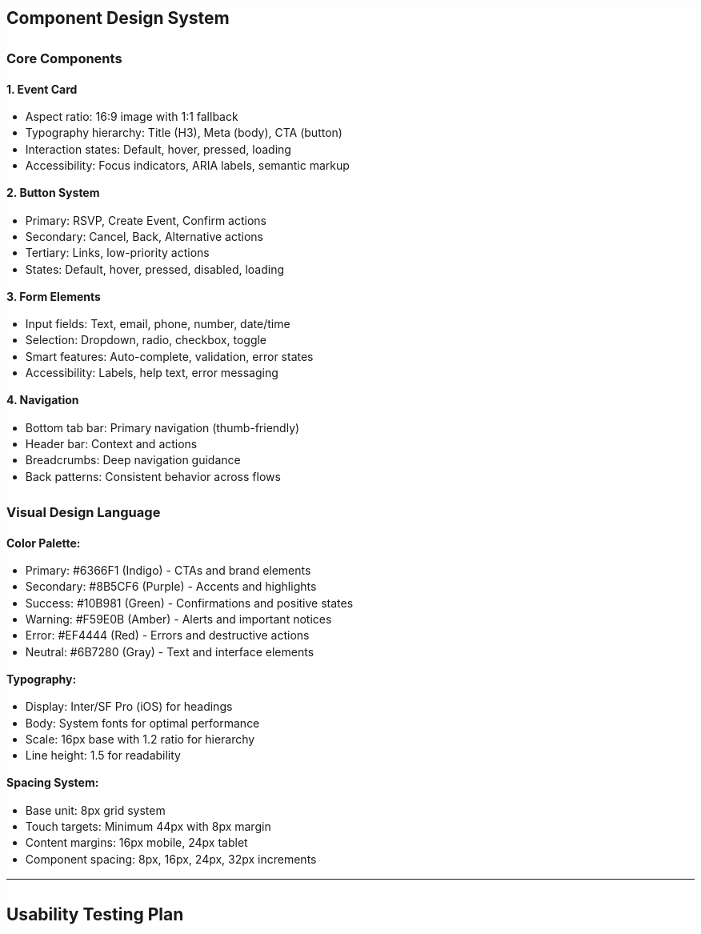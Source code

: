 
## Component Design System

### Core Components

**1. Event Card**
- Aspect ratio: 16:9 image with 1:1 fallback
- Typography hierarchy: Title (H3), Meta (body), CTA (button)
- Interaction states: Default, hover, pressed, loading
- Accessibility: Focus indicators, ARIA labels, semantic markup

**2. Button System**
- Primary: RSVP, Create Event, Confirm actions
- Secondary: Cancel, Back, Alternative actions  
- Tertiary: Links, low-priority actions
- States: Default, hover, pressed, disabled, loading

**3. Form Elements**
- Input fields: Text, email, phone, number, date/time
- Selection: Dropdown, radio, checkbox, toggle
- Smart features: Auto-complete, validation, error states
- Accessibility: Labels, help text, error messaging

**4. Navigation**
- Bottom tab bar: Primary navigation (thumb-friendly)
- Header bar: Context and actions
- Breadcrumbs: Deep navigation guidance
- Back patterns: Consistent behavior across flows

### Visual Design Language

**Color Palette:**
- Primary: #6366F1 (Indigo) - CTAs and brand elements
- Secondary: #8B5CF6 (Purple) - Accents and highlights  
- Success: #10B981 (Green) - Confirmations and positive states
- Warning: #F59E0B (Amber) - Alerts and important notices
- Error: #EF4444 (Red) - Errors and destructive actions
- Neutral: #6B7280 (Gray) - Text and interface elements

**Typography:**
- Display: Inter/SF Pro (iOS) for headings
- Body: System fonts for optimal performance
- Scale: 16px base with 1.2 ratio for hierarchy
- Line height: 1.5 for readability

**Spacing System:**
- Base unit: 8px grid system
- Touch targets: Minimum 44px with 8px margin
- Content margins: 16px mobile, 24px tablet
- Component spacing: 8px, 16px, 24px, 32px increments

---

## Usability Testing Plan
